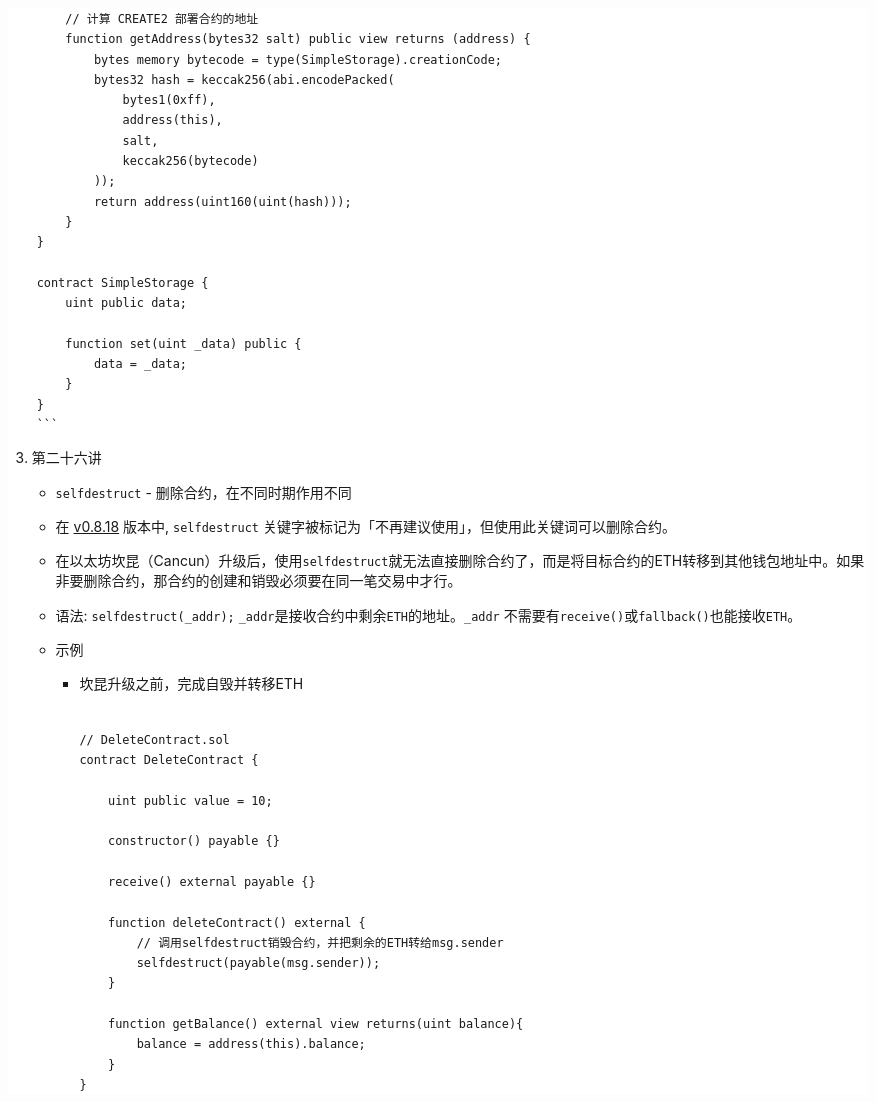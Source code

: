             // 计算 CREATE2 部署合约的地址
            function getAddress(bytes32 salt) public view returns (address) {
                bytes memory bytecode = type(SimpleStorage).creationCode;
                bytes32 hash = keccak256(abi.encodePacked(
                    bytes1(0xff),
                    address(this),
                    salt,
                    keccak256(bytecode)
                ));
                return address(uint160(uint(hash)));
            }
        }

        contract SimpleStorage {
            uint public data;

            function set(uint _data) public {
                data = _data;
            }
        }
        ```

3. 第二十六讲
    - `selfdestruct` - 删除合约，在不同时期作用不同

    - 在 [v0.8.18](https://soliditylang.org/blog/2023/02/01/solidity-0.8.18-release-announcement/) 版本中, `selfdestruct` 关键字被标记为「不再建议使用」，但使用此关键词可以删除合约。

    - 在以太坊坎昆（Cancun）升级后，使用`selfdestruct`就无法直接删除合约了，而是将目标合约的ETH转移到其他钱包地址中。如果非要删除合约，那合约的创建和销毁必须要在同一笔交易中才行。

    - 语法: `selfdestruct(_addr);` `_addr`是接收合约中剩余`ETH`的地址。`_addr` 不需要有`receive()`或`fallback()`也能接收`ETH`。

    - 示例

        - 坎昆升级之前，完成自毁并转移ETH

            ```Solidity

            // DeleteContract.sol
            contract DeleteContract {

                uint public value = 10;

                constructor() payable {}

                receive() external payable {}

                function deleteContract() external {
                    // 调用selfdestruct销毁合约，并把剩余的ETH转给msg.sender
                    selfdestruct(payable(msg.sender));
                }

                function getBalance() external view returns(uint balance){
                    balance = address(this).balance;
                }
            }
            ```
